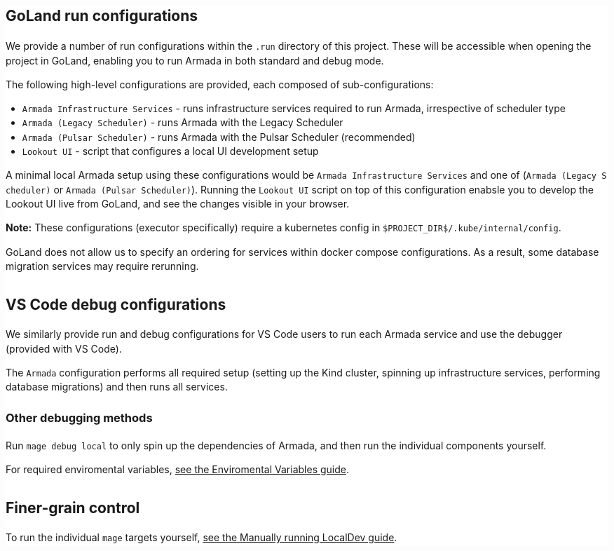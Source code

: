 ## GoLand run configurations

We provide a number of run configurations within the `.run` directory of this project. These will be accessible when opening the project in GoLand, enabling you to run Armada in both standard and debug mode.

The following high-level configurations are provided, each composed of sub-configurations:

* `Armada Infrastructure Services` - runs infrastructure services required to run Armada, irrespective of scheduler type
* `Armada (Legacy Scheduler)` - runs Armada with the Legacy Scheduler
* `Armada (Pulsar Scheduler)` - runs Armada with the Pulsar Scheduler (recommended)
* `Lookout UI` - script that configures a local UI development setup

A minimal local Armada setup using these configurations would be `Armada Infrastructure Services` and one of (`Armada (Legacy Scheduler)` or `Armada (Pulsar Scheduler)`). Running the `Lookout UI` script on top of this configuration enabsle you to develop the Lookout UI live from GoLand, and see the changes visible in your browser.

**Note:** These configurations (executor specifically) require a kubernetes config in `$PROJECT_DIR$/.kube/internal/config`.

GoLand does not allow us to specify an ordering for services within docker compose configurations. As a result, some database migration services may require rerunning.

## VS Code debug configurations

We similarly provide run and debug configurations for VS Code users to run each Armada service and use the debugger (provided with VS Code).

The `Armada` configuration performs all required setup (setting up the Kind cluster, spinning up infrastructure services, performing database migrations) and then runs all services.

### Other debugging methods

Run `mage debug local` to only spin up the dependencies of Armada, and then run the individual components yourself.

For required enviromental variables, [see the Enviromental Variables guide](https://github.com/armadaproject/armada/tree/master/developer/env/README.md).

## Finer-grain control

To run the individual `mage` targets yourself, [see the Manually running LocalDev guide](./developer/manual-localdev.md).
